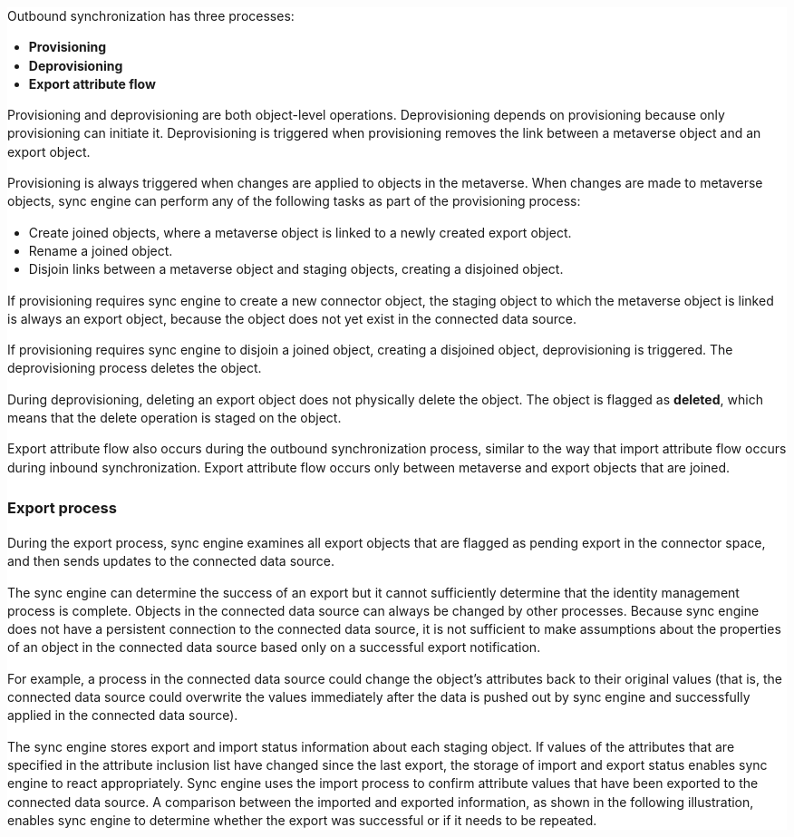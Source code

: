 Outbound synchronization has three processes:

* **Provisioning**
* **Deprovisioning**
* **Export attribute flow**

Provisioning and deprovisioning are both object-level operations. Deprovisioning depends on provisioning because only provisioning can initiate it. Deprovisioning is triggered when provisioning removes the link between a metaverse object and an export object.

Provisioning is always triggered when changes are applied to objects in the metaverse. When changes are made to metaverse objects, sync engine can perform any of the following tasks as part of the provisioning process:

* Create joined objects, where a metaverse object is linked to a newly created export object.
* Rename a joined object.
* Disjoin links between a metaverse object and staging objects, creating a disjoined object.

If provisioning requires sync engine to create a new connector object, the staging object to which the metaverse object is linked is always an export object, because the object does not yet exist in the connected data source.

If provisioning requires sync engine to disjoin a joined object, creating a disjoined object, deprovisioning is triggered. The deprovisioning process deletes the object.

During deprovisioning, deleting an export object does not physically delete the object. The object is flagged as **deleted**, which means that the delete operation is staged on the object.

Export attribute flow also occurs during the outbound synchronization process, similar to the way that import attribute flow occurs during inbound synchronization. Export attribute flow occurs only between metaverse and export objects that are joined.

### Export process
During the export process, sync engine examines all export objects that are flagged as pending export in the connector space, and then sends updates to the connected data source.

The sync engine can determine the success of an export but it cannot sufficiently determine that the identity management process is complete. Objects in the connected data source can always be changed by other processes. Because sync engine does not have a persistent connection to the connected data source, it is not sufficient to make assumptions about the properties of an object in the connected data source based only on a successful export notification.

For example, a process in the connected data source could change the object’s attributes back to their original values (that is, the connected data source could overwrite the values immediately after the data is pushed out by sync engine and successfully applied in the connected data source).

The sync engine stores export and import status information about each staging object. If values of the attributes that are specified in the attribute inclusion list have changed since the last export, the storage of import and export status enables sync engine to react appropriately. Sync engine uses the import process to confirm attribute values that have been exported to the connected data source. A comparison between the imported and exported information, as shown in the following illustration, enables sync engine to determine whether the export was successful or if it needs to be repeated.
